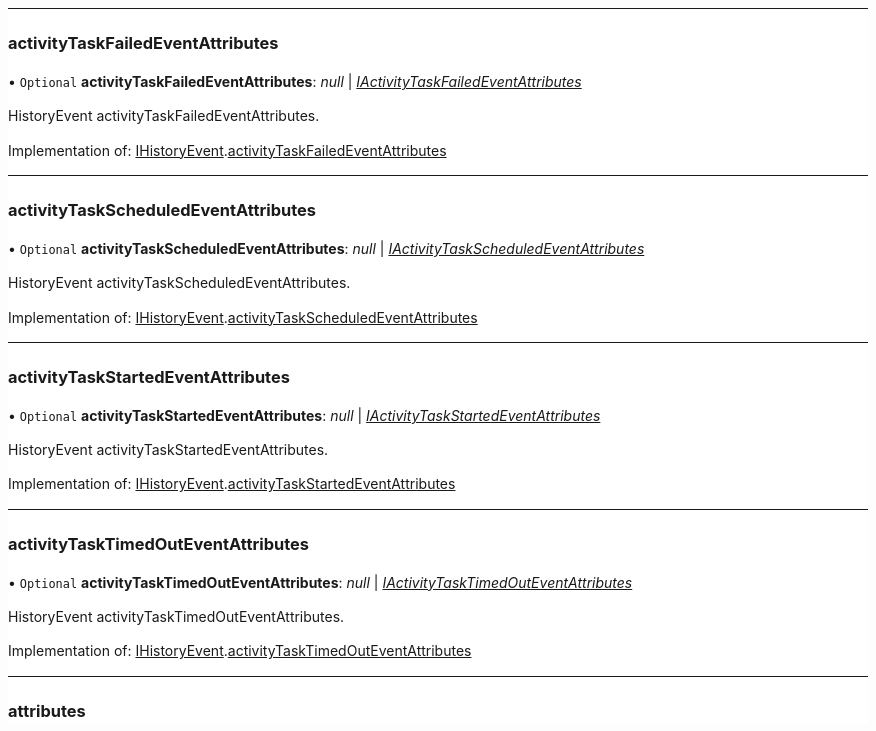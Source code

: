 ___

### activityTaskFailedEventAttributes

• `Optional` **activityTaskFailedEventAttributes**: *null* \| [*IActivityTaskFailedEventAttributes*](../interfaces/proto.temporal.api.history.v1.iactivitytaskfailedeventattributes.md)

HistoryEvent activityTaskFailedEventAttributes.

Implementation of: [IHistoryEvent](../interfaces/proto.temporal.api.history.v1.ihistoryevent.md).[activityTaskFailedEventAttributes](../interfaces/proto.temporal.api.history.v1.ihistoryevent.md#activitytaskfailedeventattributes)

___

### activityTaskScheduledEventAttributes

• `Optional` **activityTaskScheduledEventAttributes**: *null* \| [*IActivityTaskScheduledEventAttributes*](../interfaces/proto.temporal.api.history.v1.iactivitytaskscheduledeventattributes.md)

HistoryEvent activityTaskScheduledEventAttributes.

Implementation of: [IHistoryEvent](../interfaces/proto.temporal.api.history.v1.ihistoryevent.md).[activityTaskScheduledEventAttributes](../interfaces/proto.temporal.api.history.v1.ihistoryevent.md#activitytaskscheduledeventattributes)

___

### activityTaskStartedEventAttributes

• `Optional` **activityTaskStartedEventAttributes**: *null* \| [*IActivityTaskStartedEventAttributes*](../interfaces/proto.temporal.api.history.v1.iactivitytaskstartedeventattributes.md)

HistoryEvent activityTaskStartedEventAttributes.

Implementation of: [IHistoryEvent](../interfaces/proto.temporal.api.history.v1.ihistoryevent.md).[activityTaskStartedEventAttributes](../interfaces/proto.temporal.api.history.v1.ihistoryevent.md#activitytaskstartedeventattributes)

___

### activityTaskTimedOutEventAttributes

• `Optional` **activityTaskTimedOutEventAttributes**: *null* \| [*IActivityTaskTimedOutEventAttributes*](../interfaces/proto.temporal.api.history.v1.iactivitytasktimedouteventattributes.md)

HistoryEvent activityTaskTimedOutEventAttributes.

Implementation of: [IHistoryEvent](../interfaces/proto.temporal.api.history.v1.ihistoryevent.md).[activityTaskTimedOutEventAttributes](../interfaces/proto.temporal.api.history.v1.ihistoryevent.md#activitytasktimedouteventattributes)

___

### attributes
